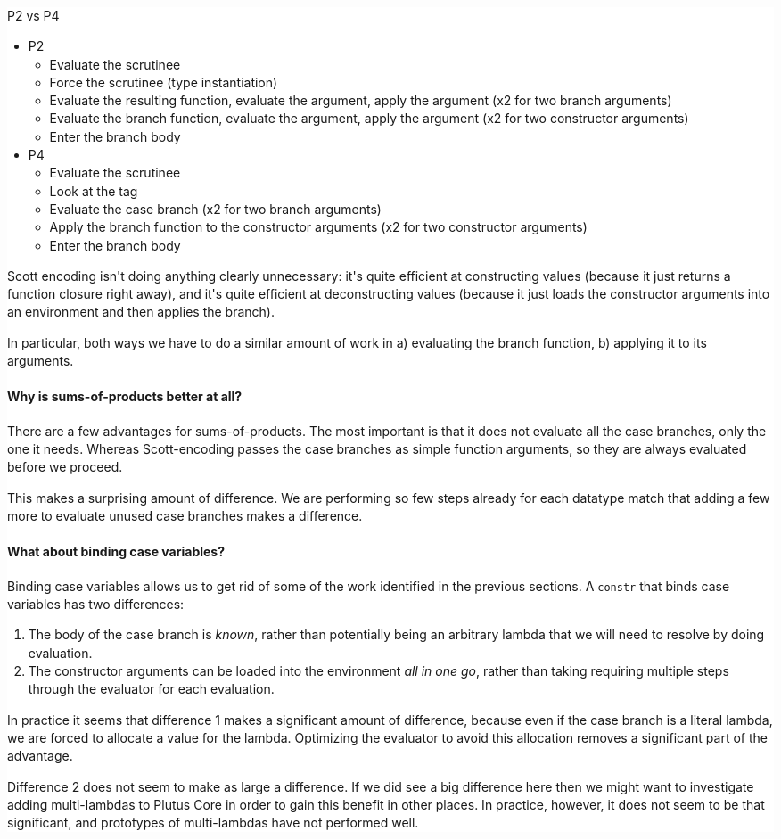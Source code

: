 P2 vs P4

- P2
  - Evaluate the scrutinee
  - Force the scrutinee (type instantiation)
  - Evaluate the resulting function, evaluate the argument, apply the argument (x2 for two branch arguments)
  - Evaluate the branch function, evaluate the argument, apply the argument (x2 for two constructor arguments)
  - Enter the branch body
- P4
  - Evaluate the scrutinee
  - Look at the tag
  - Evaluate the case branch (x2 for two branch arguments)
  - Apply the branch function to the constructor arguments (x2 for two constructor arguments)
  - Enter the branch body

Scott encoding isn't doing anything clearly unnecessary: it's quite efficient at constructing values (because it just returns a function closure right away), and it's quite efficient at deconstructing values (because it just loads the constructor arguments into an environment and then applies the branch).

In particular, both ways we have to do a similar amount of work in a) evaluating the branch function, b) applying it to its arguments.

#### Why is sums-of-products better at all?

There are a few advantages for sums-of-products.
The most important is that it does not evaluate all the case branches, only the one it needs. Whereas Scott-encoding passes the case branches as simple function arguments, so they are always evaluated before we proceed.

This makes a surprising amount of difference.
We are performing so few steps already for each datatype match that adding a few more to evaluate unused case branches makes a difference.

#### What about binding case variables?

Binding case variables allows us to get rid of some of the work identified in the previous sections.
A `constr` that binds case variables has two differences:
1. The body of the case branch is _known_, rather than potentially being an arbitrary lambda that we will need to resolve by doing evaluation.
2. The constructor arguments can be loaded into the environment _all in one go_, rather than taking requiring multiple steps through the evaluator for each evaluation.

In practice it seems that difference 1 makes a significant amount of difference, because even if the case branch is a literal lambda, we are forced to allocate a value for the lambda.
Optimizing the evaluator to avoid this allocation removes a significant part of the advantage.

Difference 2 does not seem to make as large a difference. If we did see a big difference here then we might want to investigate adding multi-lambdas to Plutus Core in order to gain this benefit in other places. In practice, however, it does not seem to be that significant, and prototypes of multi-lambdas have not performed well.
